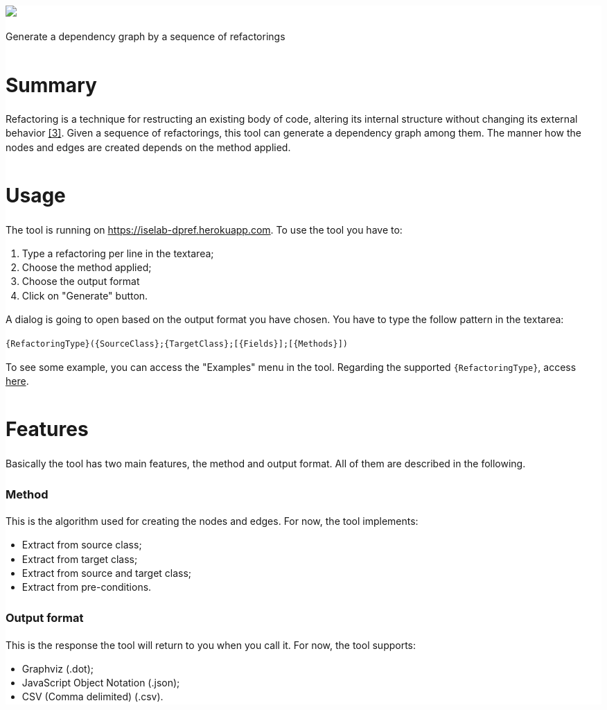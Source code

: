 <img src="https://user-images.githubusercontent.com/114015/77763035-d72c1700-7010-11ea-9baa-4565d119c235.png" width="300px"/>

Generate a dependency graph by a sequence of refactorings

# Summary

Refactoring is a technique for restructing an existing body of code, altering its internal structure without changing its external behavior [[3]](#3). Given a sequence of refactorings, this tool can generate a dependency graph among them. The manner how the nodes and edges are created depends on the method applied.


# Usage

The tool is running on <a href="https://iselab-dpref.herokuapp.com" target="_blank">https://iselab-dpref.herokuapp.com</a>. To use the tool you have to:

1. Type a refactoring per line in the textarea;
2. Choose the method applied;
3. Choose the output format
4. Click on "Generate" button.

A dialog is going to open based on the output format you have chosen. You have to type the follow pattern in the textarea:


```
{RefactoringType}({SourceClass};{TargetClass};[{Fields}];[{Methods}])
```

To see some example, you can access the "Examples" menu in the tool. Regarding the supported ```{RefactoringType}```, access [here](#Supported-Refactorings).

# Features

Basically the tool has two main features, the method and output format. All of them are described in the following.

### Method

This is the algorithm used for creating the nodes and edges. For now, the tool implements:


- Extract from source class;
- Extract from target class;
- Extract from source and target class;
- Extract from pre-conditions.

### Output format

This is the response the tool will return to you when you call it. For now, the tool supports:

- Graphviz (.dot);
- JavaScript Object Notation (.json);
- CSV (Comma delimited) (.csv).
